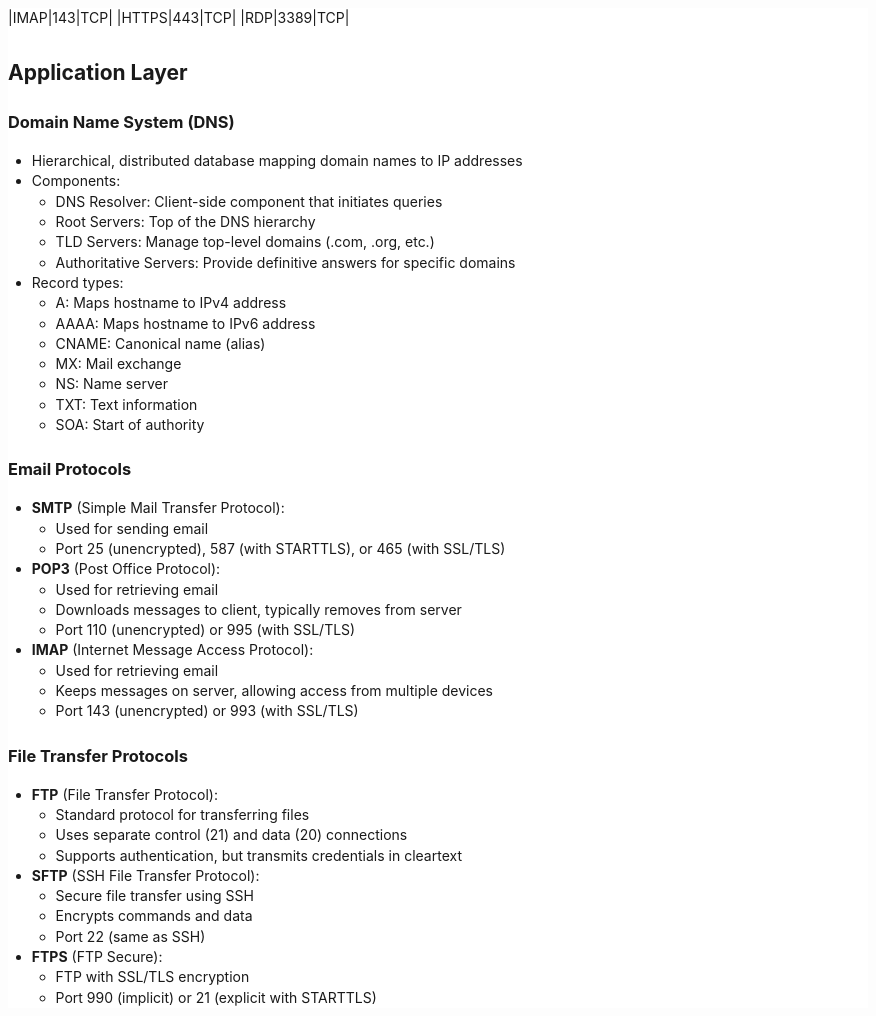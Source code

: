 |IMAP|143|TCP|
|HTTPS|443|TCP|
|RDP|3389|TCP|

## Application Layer

### Domain Name System (DNS)

- Hierarchical, distributed database mapping domain names to IP addresses
- Components:
    - DNS Resolver: Client-side component that initiates queries
    - Root Servers: Top of the DNS hierarchy
    - TLD Servers: Manage top-level domains (.com, .org, etc.)
    - Authoritative Servers: Provide definitive answers for specific domains
- Record types:
    - A: Maps hostname to IPv4 address
    - AAAA: Maps hostname to IPv6 address
    - CNAME: Canonical name (alias)
    - MX: Mail exchange
    - NS: Name server
    - TXT: Text information
    - SOA: Start of authority

### Email Protocols

- **SMTP** (Simple Mail Transfer Protocol):
    - Used for sending email
    - Port 25 (unencrypted), 587 (with STARTTLS), or 465 (with SSL/TLS)
- **POP3** (Post Office Protocol):
    - Used for retrieving email
    - Downloads messages to client, typically removes from server
    - Port 110 (unencrypted) or 995 (with SSL/TLS)
- **IMAP** (Internet Message Access Protocol):
    - Used for retrieving email
    - Keeps messages on server, allowing access from multiple devices
    - Port 143 (unencrypted) or 993 (with SSL/TLS)

### File Transfer Protocols

- **FTP** (File Transfer Protocol):
    - Standard protocol for transferring files
    - Uses separate control (21) and data (20) connections
    - Supports authentication, but transmits credentials in cleartext
- **SFTP** (SSH File Transfer Protocol):
    - Secure file transfer using SSH
    - Encrypts commands and data
    - Port 22 (same as SSH)
- **FTPS** (FTP Secure):
    - FTP with SSL/TLS encryption
    - Port 990 (implicit) or 21 (explicit with STARTTLS)
